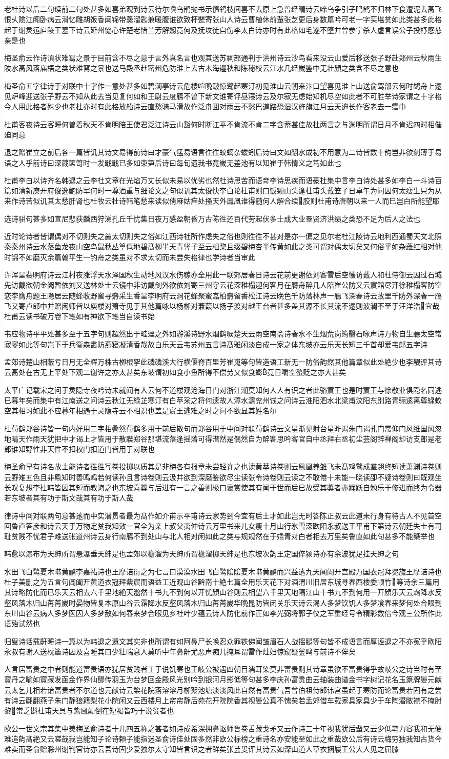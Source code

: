 老杜诗以后二句续前二句处甚多如喜弟观到诗云待尔嗔乌鹊抛书示鹡鸰枝间喜不去原上急曽经晴诗云啼乌争引子鸣鹤不归林下食遭泥去髙飞恨乆隂江阁卧病云滑忆雕胡饭香闻锦带羮溜匙兼暖腹谁欲致杯甖寄张山人诗云曹植休前軰张芝更后身数篇吟可老一字买堪贫如此类甚多此格起于谢灵运庐陵王墓下诗云延州恊心许楚老惜兰芳解劔竟何及抚坟徒自伤李太白诗亦时有此格如毛遂不堕井曾参宁杀人虚言误公子投杼感慈亲是也  

梅圣俞云作诗湏状难冩之景于目前含不尽之意于言外真名言也观其送苏祠部通判于洪州诗云沙鸟看来没云山爱后移送张子野赴郑州云秋雨生陂水髙风落庙梧之类状难冩之景也送马殿丞赴宻州危防淮上去古木海邉秋和陈秘校云江水几经嵗鉴中无壮顔之类含不尽之意也  

梅圣俞五字律诗于对联中十字作一意处甚多如碧澜亭诗云危楼喧晩皷惊鹭起寒汀初见淮山云朝来汴口望喜见淮上山送俞驾部云何时鹢舟上逺见炉峰迎送张子野云不知从此去当见复何如和王尉云度鴈不曽下新文谁寄评昼寝诗云及尔寂无虑始知机尽空如此者不可胜举诗家谓之十字格今人用此格者殊少也老杜亦时有此格放船诗云直愁骑马滑故作泛舟囬对雨云不愁巴道路恐湿汉旌旗江月云天邉长作客老去一霑巾  

杜甫客夜诗云客睡何曽着秋天不肯明陪王使君泛江诗云山豁何时断江平不肯流不肯二字含蓄甚佳故杜两言之与渊明所谓日月不肯迟四时相催廹同意  

退之赠崔立之前后各一篇皆讥其诗文易得前诗曰才豪气猛易语言徃徃蛟螭杂蝼蚓后诗曰文如翻水成初不用意为二诗皆数十韵岂非欲刻薄于易语之人乎前诗曰深蔵箧笥时一发戢戢已多如束笋后诗曰每旬遗我书竟嵗无差池有以知崔于韩情义之笃如此也  

杜甫李白以诗齐名韩退之云李杜文章在光焰万丈长似未易以优劣也然杜诗思苦而语竒李诗思疾而语豪杜集中言李白诗处甚多如李白一斗诗百篇如清新庾开府俊逸鲍防军何时一尊酒重与细论文之句似讥其太俊快李白论杜甫则曰饭颗山头逢杜甫头戴笠子日卓午为问因何太瘦生只为从来作诗苦似讥其太愁肝肾也杜牧云杜诗韩笔愁来读似倩麻姑痒处搔天外鳯凰谁得髄何人解合续胶则杜甫诗唐朝以来一人而巳岂白所能望耶  

选诗骈句甚多如宣尼悲获麟西狩涕孔丘千忧集日夜万感盈朝昏万古陈徃还百代劳起伏多士成大业羣贤济洪绩之类恐不足为后人之法也  

近时论诗者皆谓偶对不切则失之麄太切则失之俗如江西诗社所作虑失之俗也则徃徃不甚对是亦一偏之见尔老杜江陵诗云地利西通蜀天文北照秦秦州诗云水落鱼龙夜山空鸟鼠秋丛篁低地碧髙栁半天青竖子至云柤棃且缀碧梅杏半传黄如此之类可谓对偶太切矣又何俗乎如杂蕋红相对他时锦不如磨灭余篇翰平生一钓舟之类虽对不求太切而未尝失格律也学诗者当审此  

许浑呈裴明府诗云江村夜涨浮天水泽国秋生动地风汉水伤稼亦全用此一联郊居春日诗云花前更谢依刘客雪后空懐访戴人和杜侍御云因过石城先访戴欲朝金阙暂依刘又送林处士云镜中非访戴剑外欲依刘寄三州守云花深稚榻迎何客月在膺舟醉几人陪崔公防又云賔舘尽开徐稚榻客防空恋李膺舟题王隐居云随蜂收野蜜寻麝采生香呈李明府云洞花蜂聚蜜嵓柏麝留香松江诗云晩色千防落林声一鴈飞深春诗云故里千防外深春一鴈飞又寄卢郎中并赠闲师皆以庾楼对萧寺见于其他篇咏以杨栁对蒹葭以扬子渡对越王台者甚多盖其源不长其流不逺则波澜不至于汪洋浩宜哉杜甫云读书破万卷下笔如有神欲下笔当自读书始  

韦应物诗平平处甚多至于五字句则超然出于畦迳之外如游溪诗野水烟鹤唳楚天云雨空南斋诗春水不生烟荒岗筠翳石咏声诗万物自生聼太空常寂寥如此等句岂下于兵衞森畵防燕寝凝清香哉故白乐天云韦苏州五言诗髙雅闲淡自成一家之体东坡亦云乐天长短三千首却爱韦郎五字诗  

孟郊诗楚山相蔽亏日月无全辉万株古栁根挐此磷磷溪大行横偃脊百里芳崔嵬等句皆造语工新无一防俗韵然其他篇章似此处絶少也李觏评其诗云髙处在古无上平处下观二谢许之亦太甚矣东坡谓初如食小鱼所得不偿劳又似食蟛竟日嚼空螯贬之亦大甚矣  

太平广记载宋之问于灵隠寺夜吟诗未就闻有人云何不道楼观沧海日门对浙江潮莫知何人人有识之者此骆賔王也是时賔王与徐敬业俱隠名同逃巳暮年矣而集中有江南送之问诗云秋江无緑芷寒汀有白苹采之将何遗故人漳水濵兖州饯之问诗云淮阳泗水北梁甫汶阳东别路青骊逺离尊緑蚁空其相习如此不应暮年相遇于灵隐寺云不相识也盖是賔王逃难之时之问不欲显其姓名尔  

杜荀鹤郑谷诗皆一句内好用二字相叠然荀鹤多用于前后散句而郑谷用于中间对联荀鹤诗云文星渐见射台星昨谒朱门谒孔门常仰门风维国风忽地晴天作雨天犹把中才谒上才皆用于散聫郑谷那堪流落逢摇落可得澘然是偶然自为醉客思吟客官自中丞拜右丞初尘芸阁辞禅阁却访支郎是老郎谁知野性非天性不扣权门扣道门皆用于对联也  

梅圣俞早有诗名故士能诗者徃徃写卷投掷以质其是非梅各有报章未尝轻许之也读黄萃诗卷则云鳯凰养雏飞未髙鸡鹜成羣趐终短读萧渊诗卷则云野雉五色且非鳯知时善鸣鸡若何读孙且言诗卷则云汲井欲到深磨鉴欲尽尘读张令诗卷则云读之不敢倦十未能一晓读卲不疑诗卷则曰既观坐长叹复想李杜韩皆因其短而教诲之也东坡喜奬与后进有一言之善则极口褒赏使其有闻于世而后巳故受其奬者亦踊跃自勉乐于修进而终为令器若东坡者其有功于斯文哉其有功于斯人哉  

律诗中间对联两句意甚逺而中实潜贯者最为髙作如介甫示平甫诗云家势到今宜有后士才如此岂无时答陈正叔云此道未行身有待古人不见首空回鲁直答彦和诗云天于万物定贫我知效一官全为亲上叔父夷仲诗云万里书来儿女瘦十月山行氷雪深欧阳永叔送王平甫下第诗云朝廷失士有司耻贫贱不忧君子难送张道州诗云身行南鴈不到处山与北人相对闲如此之类与规规然在于嫓青对白者相去万里矣鲁直如此句甚多不能槩举也  

韩愈以瀑布为天绅所谓悬瀑垂天绅是也孟郊以檐溜为天绅所谓檐溜掷天绅是也东坡次韵王定国倅颍诗亦有余波犹足挂天绅之句  

水田飞白鹭夏木啭黄鹂李嘉祐诗也王摩诘衍之为七言曰漠漠水田飞白鹭隂隂夏木啭黄鹂而兴益逺九天阊阖开宫殿万国衣冠拜冕旒王摩诘诗也杜子美删之为五言句阊阖开黄道衣冠拜紫宸而语益工近观山谷黔南十絶七篇全用乐天花下对酒渭川旧居东城寻春西楼委顺竹等诗余三篇用其诗略防化而已乐天云相去六千里地絶天邈然十书九不到何以开忧顔山谷则云相望六千里天地隔江山十书九不到何用一开顔乐天云霜降水反壑风落木归山苒苒嵗时晏物皆复本原山谷云霜降水反壑风落木归山苒苒嵗华晩昆防皆闭关乐天诗云渇人多梦饮饥人多梦飡春来梦何处合眼到东川山谷云病人多梦医囚人多梦赦如何春来梦合眼见乡社叶少蕴云诗人防化前作正如李光弼将郭子仪之军重经号令精彩数倍今观三公所作此语殆试然也  

归叟诗话载鼾睡诗一篇以为韩退之遗文其实非也所谓有如阿鼻尸长唤忍众罪铁佛闻皱眉石人战摇腿等句皆不成语言而厚诬退之不亦寃乎欧阳永叔有谢人送枕簟诗因及喜睡其曰少壮喘息人莫听中年鼻鼾尤恶声痴儿掩耳谓雷作灶妇惊窥疑釡鸣与前诗不侔矣  

人言居富贵之中者则能道富贵语亦犹居贫贱者工于说饥寒也王岐公被遇四朝目濡耳染莫非富贵则其诗章虽欲不富贵得乎故岐公之诗当时有至寳丹之喻如寳藏发函金作界仙醪传羽玉为台梦回金殿风光别吟到银河月影低等句甚多李庆孙富贵曲云轴装曲谱金书字树记花名玉篆牌晏元献云太乞儿相若谙富贵者不尔道也元献诗云棃花院落溶溶月栁絮池塘淡淡风此自然有富贵气吾曾伯祖侍郎讳宫虽起于寒防而论富贵若固有之尝有诗云翩翻燕子朱门静狼籍梨花小院闲又云西楼月上帘帘静后苑花开院院香其视晏公真不愧矣若孟郊借车载家具家具少于车陶潜敝襟不掩肘黎常乏斟杜甫天呉与紫鳯颠倒在短褐皆巧于说贫者也  

欧公一世文宗其集中羙梅圣俞诗者十几四五称之甚者如诗成希深拥鼻讴师鲁卷舌藏戈矛又云作诗三十年视我犹后軰又云少低笔力容我和无便难追韵髙絶又云嗟哉我岂能知子论诗頼子能指迷圣俞诗佳处固多然非欧公标榜之重诗名亦安能至如此之重哉欧公后有诗云梅穷独我知古货今难卖而圣俞赠滁州谢判官诗亦云吾诗固少爱独尔太守知皆言识之者鲜矣张芸叟评其诗云如深山道人草衣捆屦王公大人见之屈膝  

